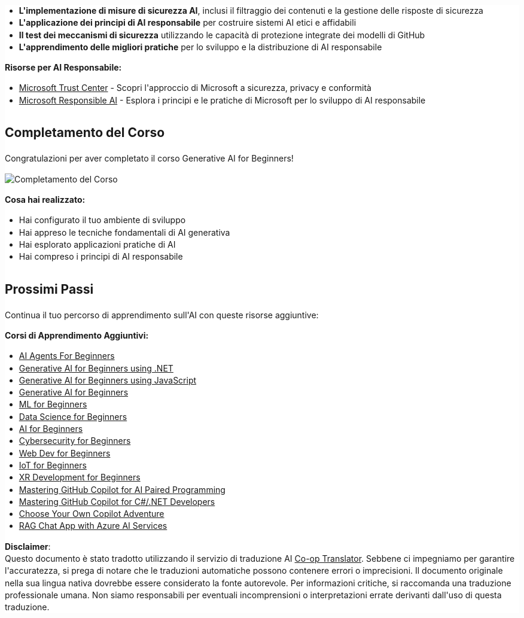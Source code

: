- **L'implementazione di misure di sicurezza AI**, inclusi il filtraggio dei contenuti e la gestione delle risposte di sicurezza
- **L'applicazione dei principi di AI responsabile** per costruire sistemi AI etici e affidabili
- **Il test dei meccanismi di sicurezza** utilizzando le capacità di protezione integrate dei modelli di GitHub
- **L'apprendimento delle migliori pratiche** per lo sviluppo e la distribuzione di AI responsabile

**Risorse per AI Responsabile:**
- [Microsoft Trust Center](https://www.microsoft.com/trust-center) - Scopri l'approccio di Microsoft a sicurezza, privacy e conformità
- [Microsoft Responsible AI](https://www.microsoft.com/ai/responsible-ai) - Esplora i principi e le pratiche di Microsoft per lo sviluppo di AI responsabile

## Completamento del Corso

Congratulazioni per aver completato il corso Generative AI for Beginners!

![Completamento del Corso](../../../translated_images/image.73c7e2ff4a652e77a3ff439639bf47b8406e3b32ec6ecddc571a31b6f886cf12.it.png)

**Cosa hai realizzato:**
- Hai configurato il tuo ambiente di sviluppo
- Hai appreso le tecniche fondamentali di AI generativa
- Hai esplorato applicazioni pratiche di AI
- Hai compreso i principi di AI responsabile

## Prossimi Passi

Continua il tuo percorso di apprendimento sull'AI con queste risorse aggiuntive:

**Corsi di Apprendimento Aggiuntivi:**
- [AI Agents For Beginners](https://github.com/microsoft/ai-agents-for-beginners)
- [Generative AI for Beginners using .NET](https://github.com/microsoft/Generative-AI-for-beginners-dotnet)
- [Generative AI for Beginners using JavaScript](https://github.com/microsoft/generative-ai-with-javascript)
- [Generative AI for Beginners](https://github.com/microsoft/generative-ai-for-beginners)
- [ML for Beginners](https://aka.ms/ml-beginners)
- [Data Science for Beginners](https://aka.ms/datascience-beginners)
- [AI for Beginners](https://aka.ms/ai-beginners)
- [Cybersecurity for Beginners](https://github.com/microsoft/Security-101)
- [Web Dev for Beginners](https://aka.ms/webdev-beginners)
- [IoT for Beginners](https://aka.ms/iot-beginners)
- [XR Development for Beginners](https://github.com/microsoft/xr-development-for-beginners)
- [Mastering GitHub Copilot for AI Paired Programming](https://aka.ms/GitHubCopilotAI)
- [Mastering GitHub Copilot for C#/.NET Developers](https://github.com/microsoft/mastering-github-copilot-for-dotnet-csharp-developers)
- [Choose Your Own Copilot Adventure](https://github.com/microsoft/CopilotAdventures)
- [RAG Chat App with Azure AI Services](https://github.com/Azure-Samples/azure-search-openai-demo-java)

**Disclaimer**:  
Questo documento è stato tradotto utilizzando il servizio di traduzione AI [Co-op Translator](https://github.com/Azure/co-op-translator). Sebbene ci impegniamo per garantire l'accuratezza, si prega di notare che le traduzioni automatiche possono contenere errori o imprecisioni. Il documento originale nella sua lingua nativa dovrebbe essere considerato la fonte autorevole. Per informazioni critiche, si raccomanda una traduzione professionale umana. Non siamo responsabili per eventuali incomprensioni o interpretazioni errate derivanti dall'uso di questa traduzione.